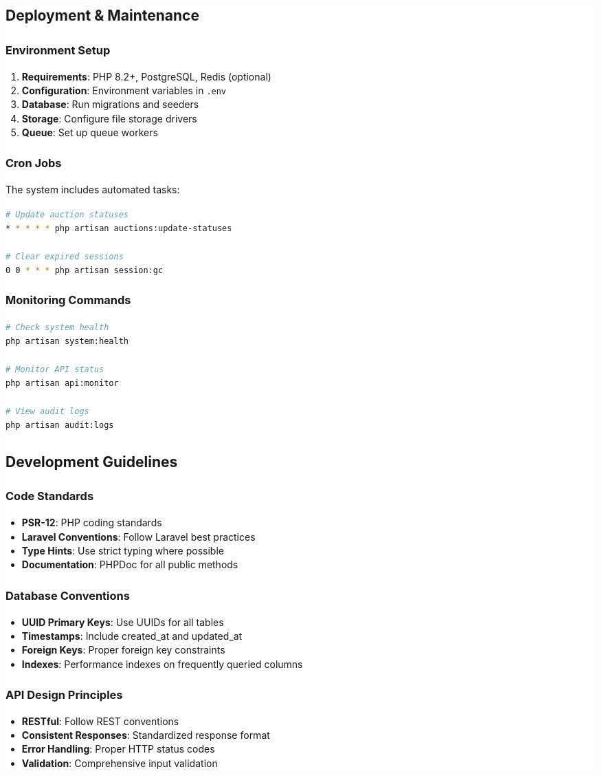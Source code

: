 ## Deployment & Maintenance

### Environment Setup
1. **Requirements**: PHP 8.2+, PostgreSQL, Redis (optional)
2. **Configuration**: Environment variables in `.env`
3. **Database**: Run migrations and seeders
4. **Storage**: Configure file storage drivers
5. **Queue**: Set up queue workers

### Cron Jobs
The system includes automated tasks:

```bash
# Update auction statuses
* * * * * php artisan auctions:update-statuses

# Clear expired sessions
0 0 * * * php artisan session:gc
```

### Monitoring Commands
```bash
# Check system health
php artisan system:health

# Monitor API status
php artisan api:monitor

# View audit logs
php artisan audit:logs
```

## Development Guidelines

### Code Standards
- **PSR-12**: PHP coding standards
- **Laravel Conventions**: Follow Laravel best practices
- **Type Hints**: Use strict typing where possible
- **Documentation**: PHPDoc for all public methods

### Database Conventions
- **UUID Primary Keys**: Use UUIDs for all tables
- **Timestamps**: Include created_at and updated_at
- **Foreign Keys**: Proper foreign key constraints
- **Indexes**: Performance indexes on frequently queried columns

### API Design Principles
- **RESTful**: Follow REST conventions
- **Consistent Responses**: Standardized response format
- **Error Handling**: Proper HTTP status codes
- **Validation**: Comprehensive input validation
